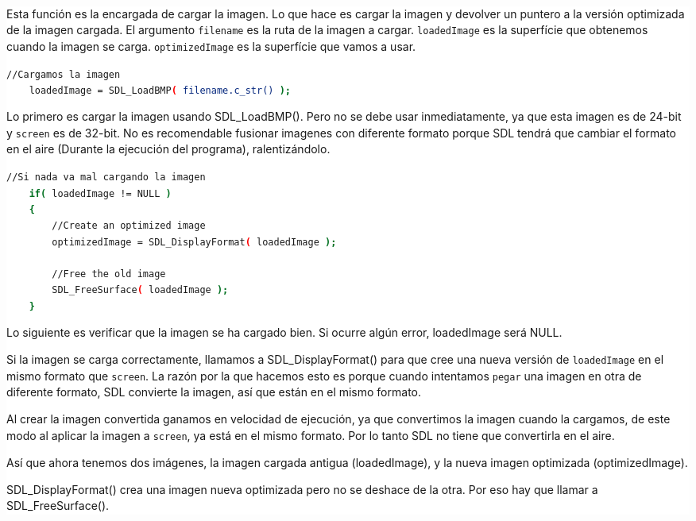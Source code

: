Esta función es la encargada de cargar la imagen.
Lo que hace es cargar la imagen y devolver un puntero a la versión optimizada de la imagen cargada.
El argumento `filename` es la ruta de la imagen a cargar. `loadedImage` es la superfície que obtenemos cuando la imagen se carga. `optimizedImage` es la superfície que vamos a usar.

```bash
//Cargamos la imagen
    loadedImage = SDL_LoadBMP( filename.c_str() );
```

Lo primero es cargar la imagen usando SDL_LoadBMP().
Pero no se debe usar inmediatamente, ya que esta imagen es de 24-bit y `screen` es de 32-bit. No es recomendable fusionar imagenes con diferente formato porque SDL tendrá que cambiar el formato en el aire (Durante la ejecución del programa), ralentizándolo.

```bash
//Si nada va mal cargando la imagen
    if( loadedImage != NULL )
    {
        //Create an optimized image
        optimizedImage = SDL_DisplayFormat( loadedImage );

        //Free the old image
        SDL_FreeSurface( loadedImage );
    }
```

Lo siguiente es verificar que la imagen se ha cargado bien. Si ocurre algún error, loadedImage será NULL.

Si la imagen se carga correctamente, llamamos a SDL_DisplayFormat() para que cree una nueva versión de `loadedImage` en el mismo formato que `screen`. La razón por la que hacemos esto es porque cuando intentamos `pegar` una imagen en otra de diferente formato, SDL convierte la imagen, así que están en el mismo formato.

Al crear la imagen convertida ganamos en velocidad de ejecución, ya que convertimos la imagen cuando la cargamos, de este modo al aplicar la imagen a `screen`, ya está en el mismo formato. Por lo tanto SDL no tiene que convertirla en el aire.

Así que ahora tenemos dos imágenes, la imagen cargada antigua (loadedImage), y la nueva imagen optimizada (optimizedImage).

<figure>
    <amp-img sizes="(min-width: 320px) 320px, 100vw" on="tap:lightbox1" role="button" tabindex="0" layout="responsive"  height="240" src="https://lh5.ggpht.com/_IlK2pNFFgGM/TT6GiUQZr0I/AAAAAAAAAQ4/bJGLBtK7gnE/displayformat.jpg" width="320"></amp-img>
</figure>


SDL_DisplayFormat() crea una imagen nueva optimizada pero no se deshace de la otra. Por eso hay que llamar a SDL_FreeSurface().

<figure>
    <amp-img sizes="(min-width: 320px) 320px, 100vw" on="tap:lightbox1" role="button" tabindex="0" layout="responsive"  height="240" src="https://lh6.ggpht.com/_IlK2pNFFgGM/TT6G2JAjz0I/AAAAAAAAAQ8/NtLIOitNd24/freesurface.jpg" width="320"></amp-img>
</figure>
